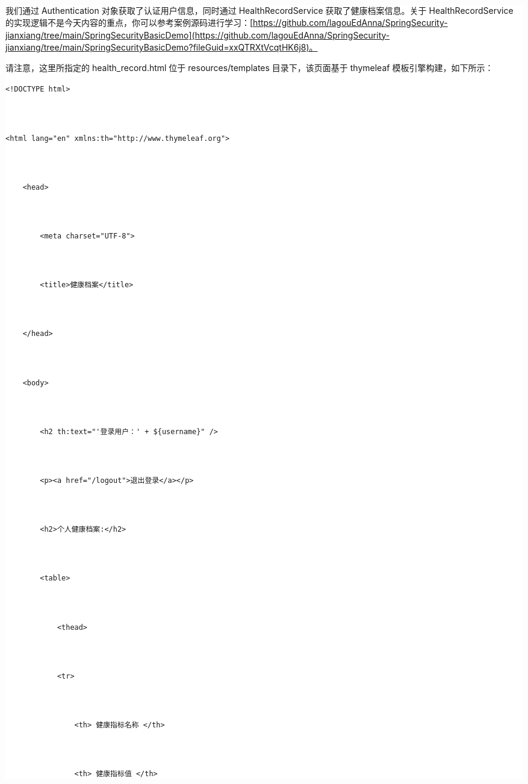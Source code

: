 我们通过 Authentication 对象获取了认证用户信息，同时通过 HealthRecordService 获取了健康档案信息。关于 HealthRecordService 的实现逻辑不是今天内容的重点，你可以参考案例源码进行学习：[https://github.com/lagouEdAnna/SpringSecurity-jianxiang/tree/main/SpringSecurityBasicDemo](https://github.com/lagouEdAnna/SpringSecurity-jianxiang/tree/main/SpringSecurityBasicDemo?fileGuid=xxQTRXtVcqtHK6j8)。

请注意，这里所指定的 health\_record.html 位于 resources/templates 目录下，该页面基于 thymeleaf 模板引擎构建，如下所示：

```
<!DOCTYPE html>



<html lang="en" xmlns:th="http://www.thymeleaf.org">



    <head>



        <meta charset="UTF-8">



        <title>健康档案</title>



    </head>



    <body>



        <h2 th:text="'登录用户：' + ${username}" />



        <p><a href="/logout">退出登录</a></p>



        <h2>个人健康档案:</h2>



        <table>



            <thead>



            <tr>



                <th> 健康指标名称 </th>



                <th> 健康指标值 </th>
```
